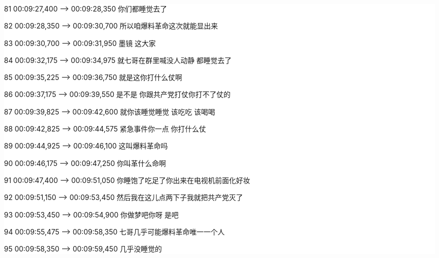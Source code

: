 81
00:09:27,400 –&gt; 00:09:28,350
你们都睡觉去了
 
82
00:09:28,350 –&gt; 00:09:30,700
所以咱爆料革命这次就能显出来
 
83
00:09:30,700 –&gt; 00:09:31,950
墨镜 这大家
 
84
00:09:32,175 –&gt; 00:09:34,975
就七哥在群里喊没人动静 都睡觉去了
 
85
00:09:35,225 –&gt; 00:09:36,750
就是这你打什么仗啊
 
86
00:09:37,175 –&gt; 00:09:39,550
是不是 你跟共产党打仗你打不了仗的
 
87
00:09:39,825 –&gt; 00:09:42,600
就你该睡觉睡觉 该吃吃 该喝喝
 
88
00:09:42,825 –&gt; 00:09:44,575
紧急事件你一点 你打什么仗
 
89
00:09:44,925 –&gt; 00:09:46,100
这叫爆料革命吗
 
90
00:09:46,175 –&gt; 00:09:47,250
你叫革什么命啊
 
91
00:09:47,400 –&gt; 00:09:51,050
你睡饱了吃足了你出来在电视机前面化好妆
 
92
00:09:51,150 –&gt; 00:09:53,450
然后我在这儿点两下子我就把共产党灭了
 
93
00:09:53,450 –&gt; 00:09:54,900
你做梦吧你呀 是吧
 
94
00:09:55,475 –&gt; 00:09:58,350
七哥几乎可能爆料革命唯一一个人
 
95
00:09:58,350 –&gt; 00:09:59,450
几乎没睡觉的
 